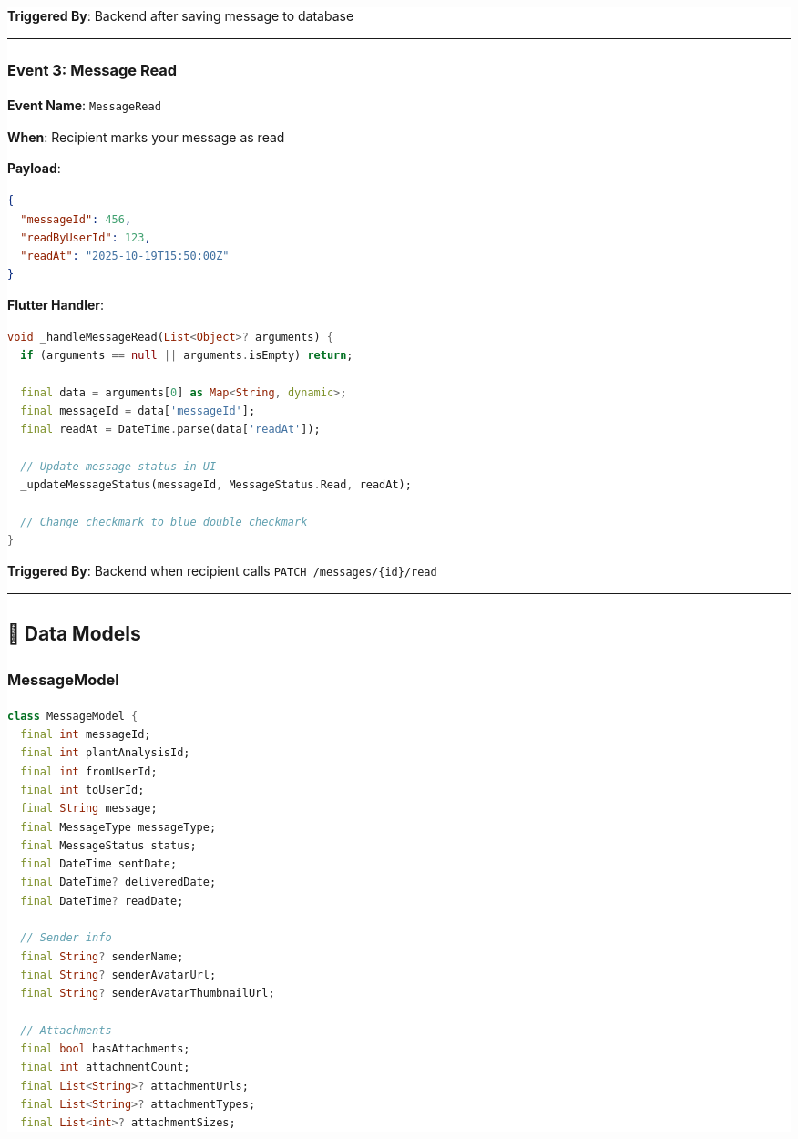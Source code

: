 **Triggered By**: Backend after saving message to database

---

### Event 3: Message Read

**Event Name**: `MessageRead`

**When**: Recipient marks your message as read

**Payload**:
```json
{
  "messageId": 456,
  "readByUserId": 123,
  "readAt": "2025-10-19T15:50:00Z"
}
```

**Flutter Handler**:
```dart
void _handleMessageRead(List<Object>? arguments) {
  if (arguments == null || arguments.isEmpty) return;

  final data = arguments[0] as Map<String, dynamic>;
  final messageId = data['messageId'];
  final readAt = DateTime.parse(data['readAt']);

  // Update message status in UI
  _updateMessageStatus(messageId, MessageStatus.Read, readAt);

  // Change checkmark to blue double checkmark
}
```

**Triggered By**: Backend when recipient calls `PATCH /messages/{id}/read`

---

## 📱 Data Models

### MessageModel

```dart
class MessageModel {
  final int messageId;
  final int plantAnalysisId;
  final int fromUserId;
  final int toUserId;
  final String message;
  final MessageType messageType;
  final MessageStatus status;
  final DateTime sentDate;
  final DateTime? deliveredDate;
  final DateTime? readDate;

  // Sender info
  final String? senderName;
  final String? senderAvatarUrl;
  final String? senderAvatarThumbnailUrl;

  // Attachments
  final bool hasAttachments;
  final int attachmentCount;
  final List<String>? attachmentUrls;
  final List<String>? attachmentTypes;
  final List<int>? attachmentSizes;
```